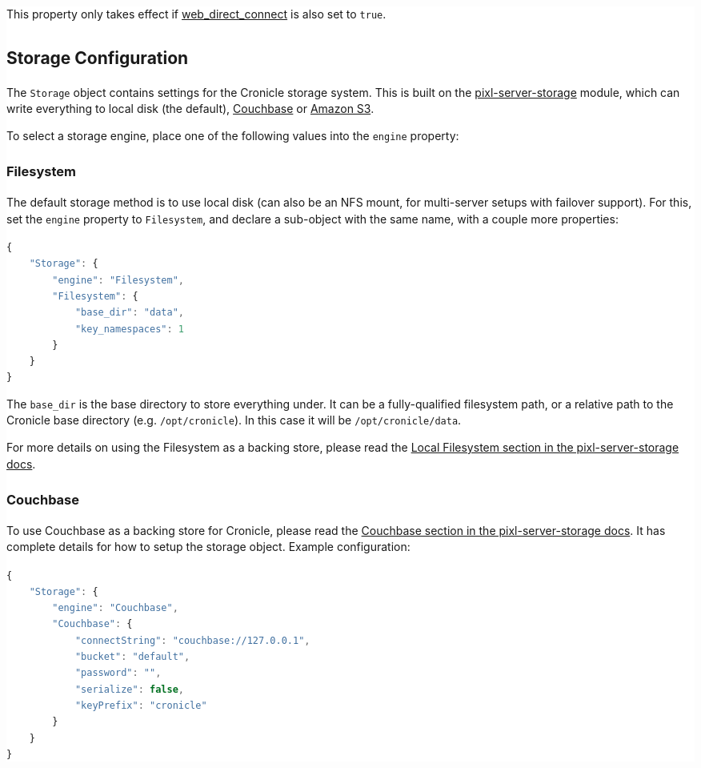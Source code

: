 This property only takes effect if [web_direct_connect](#web_direct_connect) is also set to `true`.

## Storage Configuration

The `Storage` object contains settings for the Cronicle storage system.  This is built on the [pixl-server-storage](https://www.npmjs.com/package/pixl-server-storage) module, which can write everything to local disk (the default), [Couchbase](http://www.couchbase.com/nosql-databases/couchbase-server) or [Amazon S3](https://aws.amazon.com/s3/).

To select a storage engine, place one of the following values into the `engine` property:

### Filesystem

The default storage method is to use local disk (can also be an NFS mount, for multi-server setups with failover support).  For this, set the `engine` property to `Filesystem`, and declare a sub-object with the same name, with a couple more properties:

```js
{
	"Storage": {
		"engine": "Filesystem",
		"Filesystem": {
			"base_dir": "data",
			"key_namespaces": 1
		}
	}
}
```

The `base_dir` is the base directory to store everything under.  It can be a fully-qualified filesystem path, or a relative path to the Cronicle base directory (e.g. `/opt/cronicle`).  In this case it will be `/opt/cronicle/data`.

For more details on using the Filesystem as a backing store, please read the [Local Filesystem section in the pixl-server-storage docs](https://www.npmjs.com/package/pixl-server-storage#local-filesystem).

### Couchbase

To use Couchbase as a backing store for Cronicle, please read the [Couchbase section in the pixl-server-storage docs](https://www.npmjs.com/package/pixl-server-storage#couchbase).  It has complete details for how to setup the storage object.  Example configuration:

```js
{
	"Storage": {
		"engine": "Couchbase",
		"Couchbase": {
			"connectString": "couchbase://127.0.0.1",
			"bucket": "default",
			"password": "",
			"serialize": false,
			"keyPrefix": "cronicle"
		}
	}
}
```
